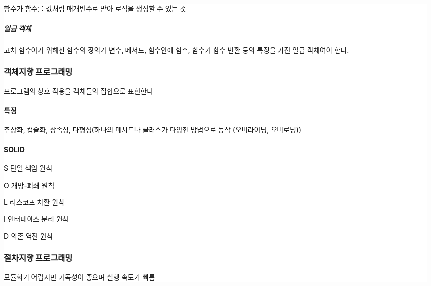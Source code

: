 함수가 함수를 값처럼 매개변수로 받아 로직을 생성할 수 있는 것

##### 일급 객체

고차 함수이기 위해선 함수의 정의가 변수, 메서드, 함수안에 함수, 함수가 함수 반환 등의 특징을 가진 일급 객체여야 한다.

### 객체지향 프로그래밍

프로그램의 상호 작용을 객체들의 집합으로 표현한다.

#### 특징

추상화, 캡슐화, 상속성, 다형성(하나의 메서드나 클래스가 다양한 방법으로 동작 (오버라이딩, 오버로딩))

#### SOLID

S
단일 책임 원칙

O
개방-폐쇄 원칙

L
리스코프 치환 원칙

I
인터페이스 분리 원칙

D
의존 역전 원칙

### 절차지향 프로그래밍

모듈화가 어렵지만 가독성이 좋으며 실행 속도가 빠름